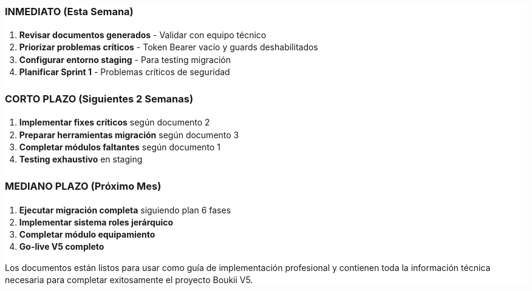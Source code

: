### **INMEDIATO (Esta Semana)**
1. **Revisar documentos generados** - Validar con equipo técnico
2. **Priorizar problemas críticos** - Token Bearer vacío y guards deshabilitados
3. **Configurar entorno staging** - Para testing migración
4. **Planificar Sprint 1** - Problemas críticos de seguridad

### **CORTO PLAZO (Siguientes 2 Semanas)**
1. **Implementar fixes críticos** según documento 2
2. **Preparar herramientas migración** según documento 3
3. **Completar módulos faltantes** según documento 1
4. **Testing exhaustivo** en staging

### **MEDIANO PLAZO (Próximo Mes)**
1. **Ejecutar migración completa** siguiendo plan 6 fases
2. **Implementar sistema roles jerárquico**
3. **Completar módulo equipamiento**
4. **Go-live V5 completo**

Los documentos están listos para usar como guía de implementación profesional y contienen toda la información técnica necesaria para completar exitosamente el proyecto Boukii V5.